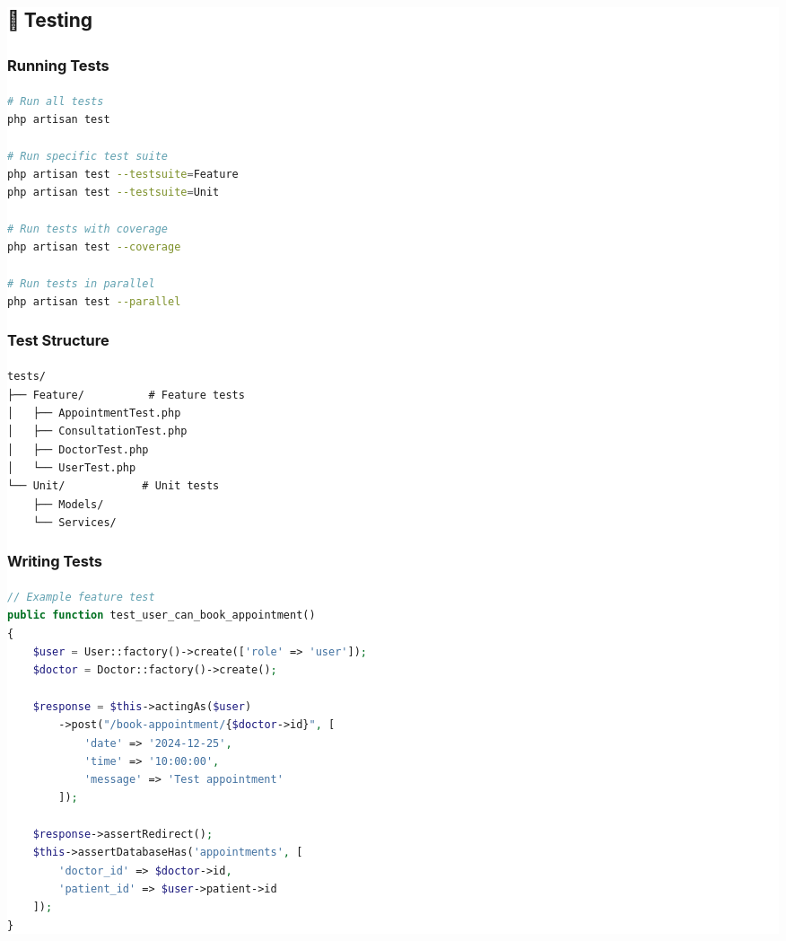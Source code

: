 ## 🧪 Testing

### Running Tests
```bash
# Run all tests
php artisan test

# Run specific test suite
php artisan test --testsuite=Feature
php artisan test --testsuite=Unit

# Run tests with coverage
php artisan test --coverage

# Run tests in parallel
php artisan test --parallel
```

### Test Structure
```
tests/
├── Feature/          # Feature tests
│   ├── AppointmentTest.php
│   ├── ConsultationTest.php
│   ├── DoctorTest.php
│   └── UserTest.php
└── Unit/            # Unit tests
    ├── Models/
    └── Services/
```

### Writing Tests
```php
// Example feature test
public function test_user_can_book_appointment()
{
    $user = User::factory()->create(['role' => 'user']);
    $doctor = Doctor::factory()->create();
    
    $response = $this->actingAs($user)
        ->post("/book-appointment/{$doctor->id}", [
            'date' => '2024-12-25',
            'time' => '10:00:00',
            'message' => 'Test appointment'
        ]);
    
    $response->assertRedirect();
    $this->assertDatabaseHas('appointments', [
        'doctor_id' => $doctor->id,
        'patient_id' => $user->patient->id
    ]);
}
```
